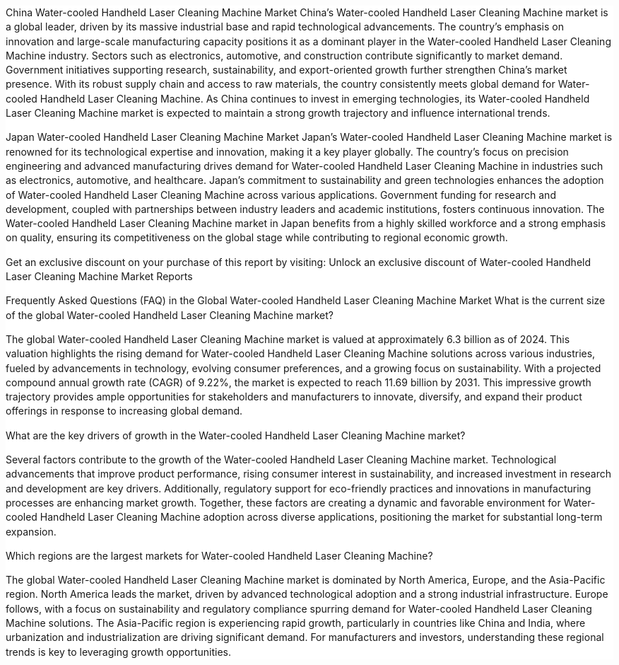 China Water-cooled Handheld Laser Cleaning Machine Market
China’s Water-cooled Handheld Laser Cleaning Machine market is a global leader, driven by its massive industrial base and rapid technological advancements. The country’s emphasis on innovation and large-scale manufacturing capacity positions it as a dominant player in the Water-cooled Handheld Laser Cleaning Machine industry. Sectors such as electronics, automotive, and construction contribute significantly to market demand. Government initiatives supporting research, sustainability, and export-oriented growth further strengthen China’s market presence. With its robust supply chain and access to raw materials, the country consistently meets global demand for Water-cooled Handheld Laser Cleaning Machine. As China continues to invest in emerging technologies, its Water-cooled Handheld Laser Cleaning Machine market is expected to maintain a strong growth trajectory and influence international trends.

Japan Water-cooled Handheld Laser Cleaning Machine Market
Japan’s Water-cooled Handheld Laser Cleaning Machine market is renowned for its technological expertise and innovation, making it a key player globally. The country’s focus on precision engineering and advanced manufacturing drives demand for Water-cooled Handheld Laser Cleaning Machine in industries such as electronics, automotive, and healthcare. Japan’s commitment to sustainability and green technologies enhances the adoption of Water-cooled Handheld Laser Cleaning Machine across various applications. Government funding for research and development, coupled with partnerships between industry leaders and academic institutions, fosters continuous innovation. The Water-cooled Handheld Laser Cleaning Machine market in Japan benefits from a highly skilled workforce and a strong emphasis on quality, ensuring its competitiveness on the global stage while contributing to regional economic growth.

Get an exclusive discount on your purchase of this report by visiting: Unlock an exclusive discount of Water-cooled Handheld Laser Cleaning Machine Market Reports 

Frequently Asked Questions (FAQ) in the Global Water-cooled Handheld Laser Cleaning Machine Market
What is the current size of the global Water-cooled Handheld Laser Cleaning Machine market?

The global Water-cooled Handheld Laser Cleaning Machine market is valued at approximately 6.3 billion as of 2024. This valuation highlights the rising demand for Water-cooled Handheld Laser Cleaning Machine solutions across various industries, fueled by advancements in technology, evolving consumer preferences, and a growing focus on sustainability. With a projected compound annual growth rate (CAGR) of 9.22%, the market is expected to reach 11.69 billion by 2031. This impressive growth trajectory provides ample opportunities for stakeholders and manufacturers to innovate, diversify, and expand their product offerings in response to increasing global demand.

What are the key drivers of growth in the Water-cooled Handheld Laser Cleaning Machine market?

Several factors contribute to the growth of the Water-cooled Handheld Laser Cleaning Machine market. Technological advancements that improve product performance, rising consumer interest in sustainability, and increased investment in research and development are key drivers. Additionally, regulatory support for eco-friendly practices and innovations in manufacturing processes are enhancing market growth. Together, these factors are creating a dynamic and favorable environment for Water-cooled Handheld Laser Cleaning Machine adoption across diverse applications, positioning the market for substantial long-term expansion.

Which regions are the largest markets for Water-cooled Handheld Laser Cleaning Machine?

The global Water-cooled Handheld Laser Cleaning Machine market is dominated by North America, Europe, and the Asia-Pacific region. North America leads the market, driven by advanced technological adoption and a strong industrial infrastructure. Europe follows, with a focus on sustainability and regulatory compliance spurring demand for Water-cooled Handheld Laser Cleaning Machine solutions. The Asia-Pacific region is experiencing rapid growth, particularly in countries like China and India, where urbanization and industrialization are driving significant demand. For manufacturers and investors, understanding these regional trends is key to leveraging growth opportunities.
